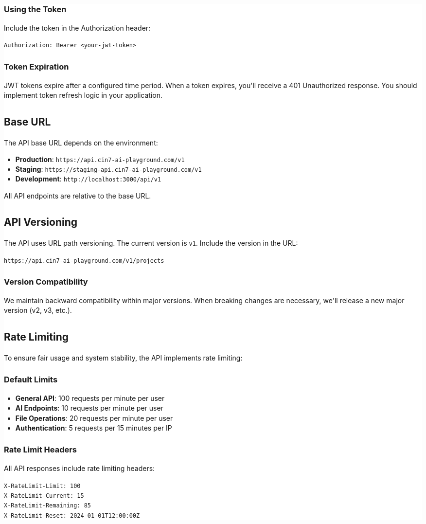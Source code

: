 ### Using the Token

Include the token in the Authorization header:

```http
Authorization: Bearer <your-jwt-token>
```

### Token Expiration

JWT tokens expire after a configured time period. When a token expires, you'll receive a 401 Unauthorized response. You should implement token refresh logic in your application.

## Base URL

The API base URL depends on the environment:

- **Production**: `https://api.cin7-ai-playground.com/v1`
- **Staging**: `https://staging-api.cin7-ai-playground.com/v1`
- **Development**: `http://localhost:3000/api/v1`

All API endpoints are relative to the base URL.

## API Versioning

The API uses URL path versioning. The current version is `v1`. Include the version in the URL:

```
https://api.cin7-ai-playground.com/v1/projects
```

### Version Compatibility

We maintain backward compatibility within major versions. When breaking changes are necessary, we'll release a new major version (v2, v3, etc.).

## Rate Limiting

To ensure fair usage and system stability, the API implements rate limiting:

### Default Limits

- **General API**: 100 requests per minute per user
- **AI Endpoints**: 10 requests per minute per user
- **File Operations**: 20 requests per minute per user
- **Authentication**: 5 requests per 15 minutes per IP

### Rate Limit Headers

All API responses include rate limiting headers:

```http
X-RateLimit-Limit: 100
X-RateLimit-Current: 15
X-RateLimit-Remaining: 85
X-RateLimit-Reset: 2024-01-01T12:00:00Z
```
